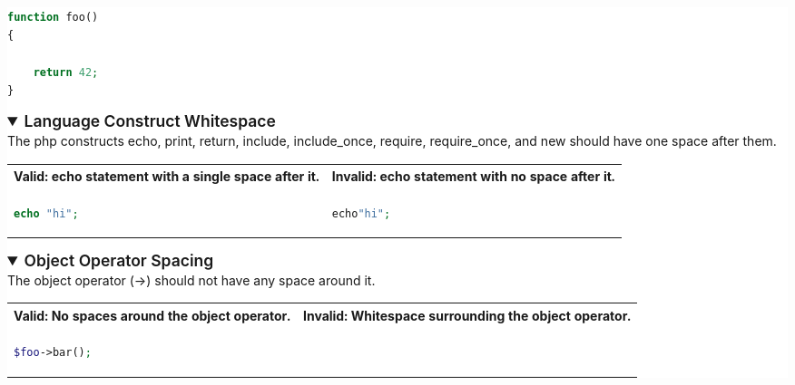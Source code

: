 </td>
<td>

```php
function foo()
{
    
    return 42;
}
```

</td>
 </tr>
</table>
</details><details open id='LanguageConstructSpacingStandard'>
<summary style="font-weight:600;font-size:1.25em;line-height:1.3;margin:0">Language Construct Whitespace</summary>
The php constructs echo, print, return, include, include_once, require, require_once, and new should have one space after them.

<table style="width: 100%">
 <tr>
  <th><b>Valid: echo statement with a single space after it.</b></th>
  <th><b>Invalid: echo statement with no space after it.</b></th>
 </tr>
 <tr>
<td>

```php
echo "hi";
```

</td>
<td>

```php
echo"hi";
```

</td>
 </tr>
</table>
</details><details open id='ObjectOperatorSpacingStandard'>
<summary style="font-weight:600;font-size:1.25em;line-height:1.3;margin:0">Object Operator Spacing</summary>
The object operator (->) should not have any space around it.

<table style="width: 100%">
 <tr>
  <th><b>Valid: No spaces around the object operator.</b></th>
  <th><b>Invalid: Whitespace surrounding the object operator.</b></th>
 </tr>
 <tr>
<td>

```php
$foo->bar();
```
